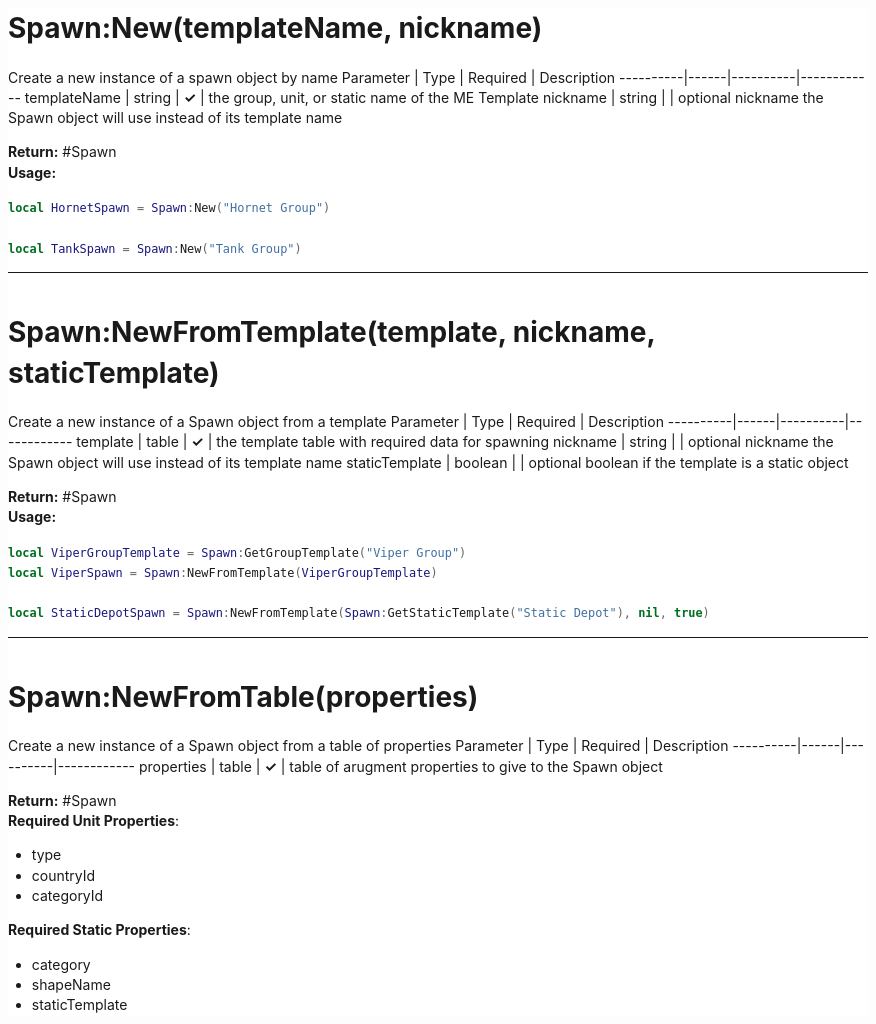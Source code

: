# **Spawn:New(templateName, nickname)**
Create a new instance of a spawn object by name
Parameter | Type | Required | Description
----------|------|----------|------------
templateName | string | **✓** | the group, unit, or static name of the ME Template
nickname | string |  | optional nickname the Spawn object will use instead of its template name

**Return:** #Spawn  
**Usage:**
```lua
local HornetSpawn = Spawn:New("Hornet Group")

local TankSpawn = Spawn:New("Tank Group")
```
---
# **Spawn:NewFromTemplate(template, nickname, staticTemplate)**
Create a new instance of a Spawn object from a template
Parameter | Type | Required | Description
----------|------|----------|------------
template | table | **✓** | the template table with required data for spawning
nickname | string |  | optional nickname the Spawn object will use instead of its template name
staticTemplate | boolean |  | optional boolean if the template is a static object

**Return:** #Spawn  
**Usage:**
```lua
local ViperGroupTemplate = Spawn:GetGroupTemplate("Viper Group")
local ViperSpawn = Spawn:NewFromTemplate(ViperGroupTemplate)

local StaticDepotSpawn = Spawn:NewFromTemplate(Spawn:GetStaticTemplate("Static Depot"), nil, true)
```
---
# **Spawn:NewFromTable(properties)**
Create a new instance of a Spawn object from a table of properties
Parameter | Type | Required | Description
----------|------|----------|------------
properties | table | **✓** | table of arugment properties to give to the Spawn object

**Return:** #Spawn  
**Required Unit Properties**:  
- type  
- countryId  
- categoryId  
  
**Required Static Properties**:  
- category  
- shapeName  
- staticTemplate  
  